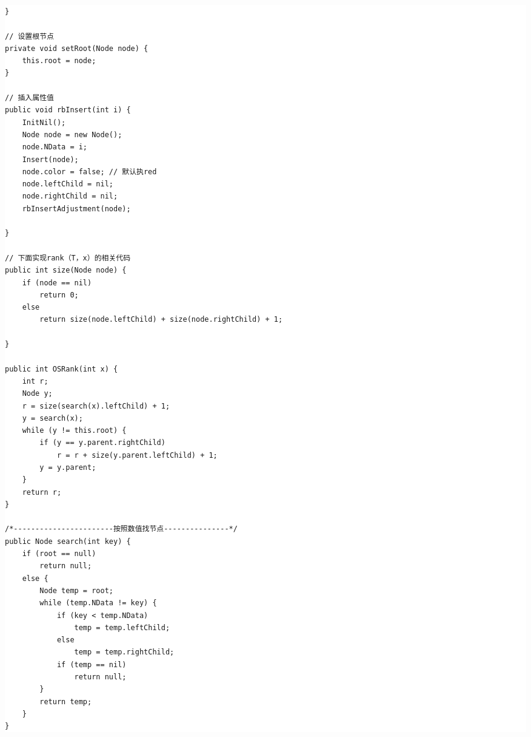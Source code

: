 	}

	// 设置根节点
	private void setRoot(Node node) {
		this.root = node;
	}

	// 插入属性值
	public void rbInsert(int i) {
		InitNil();
		Node node = new Node();
		node.NData = i;
		Insert(node);
		node.color = false; // 默认执red
		node.leftChild = nil;
		node.rightChild = nil;
		rbInsertAdjustment(node);

	}

	// 下面实现rank（T，x）的相关代码
	public int size(Node node) {
		if (node == nil)
			return 0;
		else
			return size(node.leftChild) + size(node.rightChild) + 1;

	}

	public int OSRank(int x) {
		int r;
		Node y;
		r = size(search(x).leftChild) + 1;
		y = search(x);
		while (y != this.root) {
			if (y == y.parent.rightChild)
				r = r + size(y.parent.leftChild) + 1;
			y = y.parent;
		}
		return r;
	}

	/*-----------------------按照数值找节点---------------*/
	public Node search(int key) {
		if (root == null)
			return null;
		else {
			Node temp = root;
			while (temp.NData != key) {
				if (key < temp.NData)
					temp = temp.leftChild;
				else
					temp = temp.rightChild;
				if (temp == nil)
					return null;
			}
			return temp;
		}
	}
